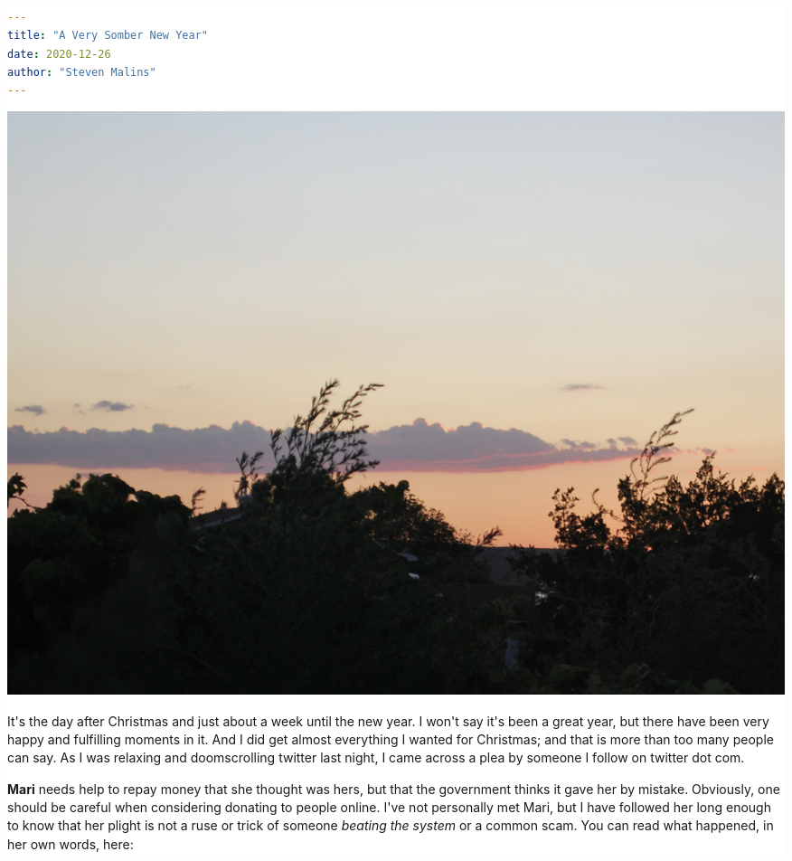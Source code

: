 ```yaml
---
title: "A Very Somber New Year"
date: 2020-12-26
author: "Steven Malins"
---
```


<img src="/assets/img/sunset01.jpg" style="width:100%;" />

It's the day after Christmas and just about a week until the new
year. I won't say it's been a great year, but there have been very
happy and fulfilling moments in it. And I did get almost everything I
wanted for Christmas; and that is more than too many people can
say. As I was relaxing and doomscrolling twitter last night, I came
across a plea by someone I follow on twitter dot com. 

**Mari** needs help to repay money that she thought was hers, but that
the government thinks it gave her by mistake. Obviously, one should be
careful when considering donating to people online. I've not
personally met Mari, but I have followed her long enough to know that
her plight is not a ruse or trick of someone *beating the system* or a
common scam. You can read what happened, in her own words, here: 

